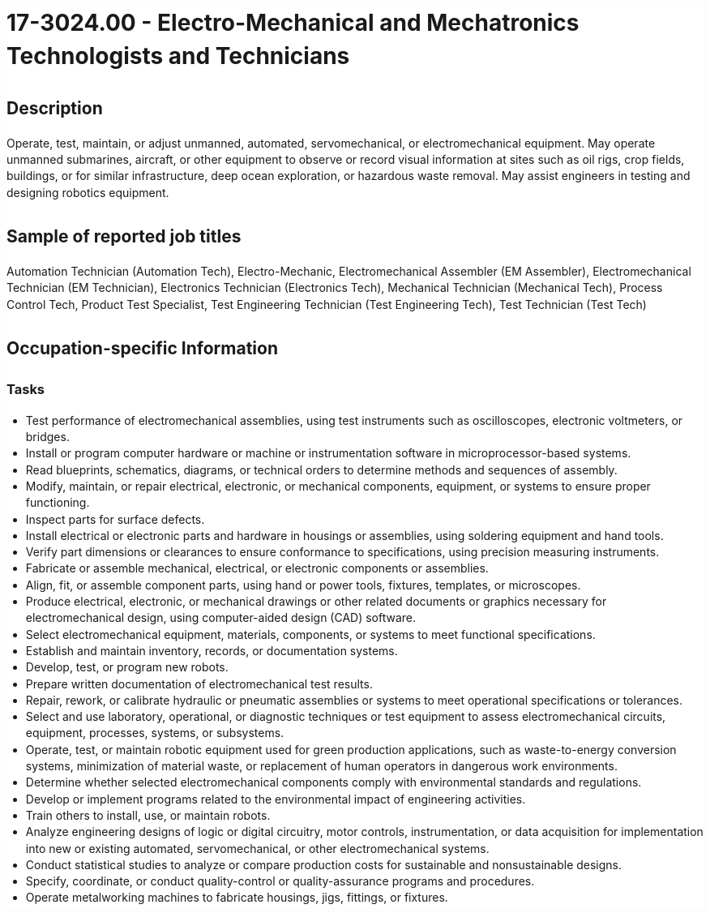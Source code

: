 # 17-3024.00 - Electro-Mechanical and Mechatronics Technologists and Technicians

## Description
Operate, test, maintain, or adjust unmanned, automated, servomechanical, or electromechanical equipment. May operate unmanned submarines, aircraft, or other equipment to observe or record visual information at sites such as oil rigs, crop fields, buildings, or for similar infrastructure, deep ocean exploration, or hazardous waste removal. May assist engineers in testing and designing robotics equipment.

## Sample of reported job titles
Automation Technician (Automation Tech), Electro-Mechanic, Electromechanical Assembler (EM Assembler), Electromechanical Technician (EM Technician), Electronics Technician (Electronics Tech), Mechanical Technician (Mechanical Tech), Process Control Tech, Product Test Specialist, Test Engineering Technician (Test Engineering Tech), Test Technician (Test Tech)

## Occupation-specific Information
### Tasks
- Test performance of electromechanical assemblies, using test instruments such as oscilloscopes, electronic voltmeters, or bridges.
- Install or program computer hardware or machine or instrumentation software in microprocessor-based systems.
- Read blueprints, schematics, diagrams, or technical orders to determine methods and sequences of assembly.
- Modify, maintain, or repair electrical, electronic, or mechanical components, equipment, or systems to ensure proper functioning.
- Inspect parts for surface defects.
- Install electrical or electronic parts and hardware in housings or assemblies, using soldering equipment and hand tools.
- Verify part dimensions or clearances to ensure conformance to specifications, using precision measuring instruments.
- Fabricate or assemble mechanical, electrical, or electronic components or assemblies.
- Align, fit, or assemble component parts, using hand or power tools, fixtures, templates, or microscopes.
- Produce electrical, electronic, or mechanical drawings or other related documents or graphics necessary for electromechanical design, using computer-aided design (CAD) software.
- Select electromechanical equipment, materials, components, or systems to meet functional specifications.
- Establish and maintain inventory, records, or documentation systems.
- Develop, test, or program new robots.
- Prepare written documentation of electromechanical test results.
- Repair, rework, or calibrate hydraulic or pneumatic assemblies or systems to meet operational specifications or tolerances.
- Select and use laboratory, operational, or diagnostic techniques or test equipment to assess electromechanical circuits, equipment, processes, systems, or subsystems.
- Operate, test, or maintain robotic equipment used for green production applications, such as waste-to-energy conversion systems, minimization of material waste, or replacement of human operators in dangerous work environments.
- Determine whether selected electromechanical components comply with environmental standards and regulations.
- Develop or implement programs related to the environmental impact of engineering activities.
- Train others to install, use, or maintain robots.
- Analyze engineering designs of logic or digital circuitry, motor controls, instrumentation, or data acquisition for implementation into new or existing automated, servomechanical, or other electromechanical systems.
- Conduct statistical studies to analyze or compare production costs for sustainable and nonsustainable designs.
- Specify, coordinate, or conduct quality-control or quality-assurance programs and procedures.
- Operate metalworking machines to fabricate housings, jigs, fittings, or fixtures.